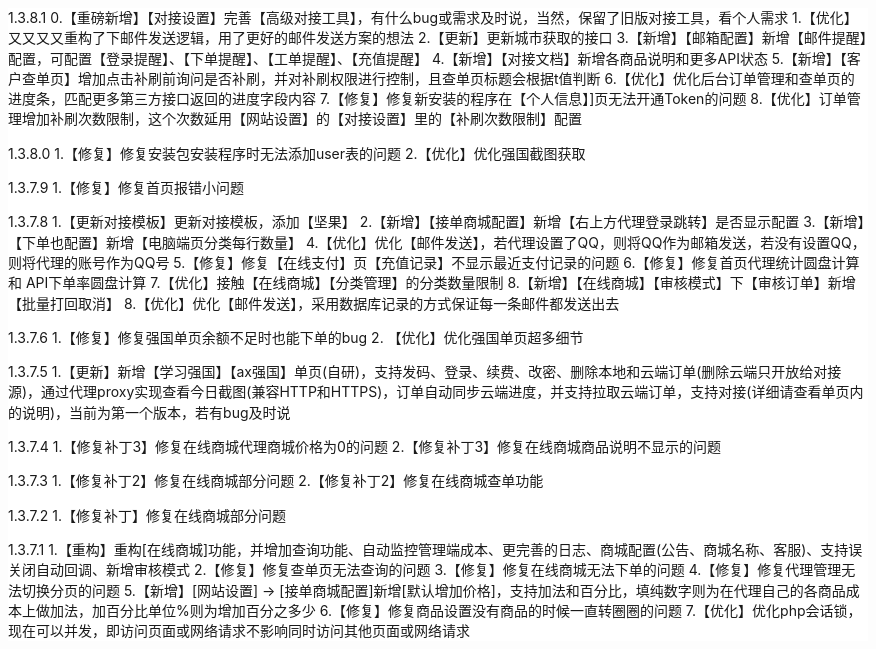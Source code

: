 1.3.8.1
0.【重磅新增】【对接设置】完善【高级对接工具】，有什么bug或需求及时说，当然，保留了旧版对接工具，看个人需求
1.【优化】又又又又重构了下邮件发送逻辑，用了更好的邮件发送方案的想法
2.【更新】更新城市获取的接口
3.【新增】【邮箱配置】新增【邮件提醒】配置，可配置【登录提醒】、【下单提醒】、【工单提醒】、【充值提醒】
4.【新增】【对接文档】新增各商品说明和更多API状态
5.【新增】【客户查单页】增加点击补刷前询问是否补刷，并对补刷权限进行控制，且查单页标题会根据t值判断
6.【优化】优化后台订单管理和查单页的进度条，匹配更多第三方接口返回的进度字段内容
7.【修复】修复新安装的程序在【个人信息】]页无法开通Token的问题
8.【优化】订单管理增加补刷次数限制，这个次数延用【网站设置】的【对接设置】里的【补刷次数限制】配置

1.3.8.0
1.【修复】修复安装包安装程序时无法添加user表的问题
2.【优化】优化强国截图获取

1.3.7.9
1.【修复】修复首页报错小问题

1.3.7.8
1.【更新对接模板】更新对接模板，添加【坚果】
2.【新增】【接单商城配置】新增【右上方代理登录跳转】是否显示配置
3.【新增】【下单也配置】新增【电脑端页分类每行数量】
4.【优化】优化【邮件发送】，若代理设置了QQ，则将QQ作为邮箱发送，若没有设置QQ，则将代理的账号作为QQ号
5.【修复】修复【在线支付】页【充值记录】不显示最近支付记录的问题
6.【修复】修复首页代理统计圆盘计算和 API下单率圆盘计算
7.【优化】接触【在线商城】【分类管理】的分类数量限制
8.【新增】【在线商城】【审核模式】下【审核订单】新增【批量打回取消】
8.【优化】优化【邮件发送】，采用数据库记录的方式保证每一条邮件都发送出去

1.3.7.6
1.【修复】修复强国单页余额不足时也能下单的bug
2. 【优化】优化强国单页超多细节

1.3.7.5
1.【更新】新增【学习强国】【ax强国】单页(自研)，支持发码、登录、续费、改密、删除本地和云端订单(删除云端只开放给对接源)，通过代理proxy实现查看今日截图(兼容HTTP和HTTPS)，订单自动同步云端进度，并支持拉取云端订单，支持对接(详细请查看单页内的说明)，当前为第一个版本，若有bug及时说

1.3.7.4
1.【修复补丁3】修复在线商城代理商城价格为0的问题
2.【修复补丁3】修复在线商城商品说明不显示的问题

1.3.7.3
1.【修复补丁2】修复在线商城部分问题
2.【修复补丁2】修复在线商城查单功能

1.3.7.2
1.【修复补丁】修复在线商城部分问题

1.3.7.1
1.【重构】重构[在线商城]功能，并增加查询功能、自动监控管理端成本、更完善的日志、商城配置(公告、商城名称、客服)、支持误关闭自动回调、新增审核模式
2.【修复】修复查单页无法查询的问题
3.【修复】修复在线商城无法下单的问题
4.【修复】修复代理管理无法切换分页的问题
5.【新增】[网站设置] -> [接单商城配置]新增[默认增加价格]，支持加法和百分比，填纯数字则为在代理自己的各商品成本上做加法，加百分比单位%则为增加百分之多少
6.【修复】修复商品设置没有商品的时候一直转圈圈的问题
7.【优化】优化php会话锁，现在可以并发，即访问页面或网络请求不影响同时访问其他页面或网络请求
